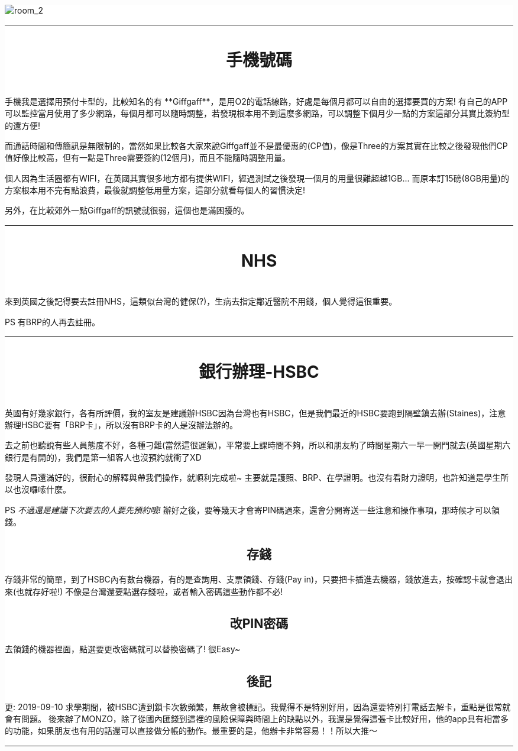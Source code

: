 ![room_2](https://lh3.googleusercontent.com/htUfU3jMeAArxtxR0U1Z-kjCMZ40Tp-tUJpU6Xka4QSp6YiRBJxlt5MDnzq0Uq_MKCt_PwB6egcZg-mxfPlwtLOG8gqrwJBfiynruDTIvGRoCAtIRoY_-G-_5JwQnC-LZ9eMyUgCHUHmxrIbw9KEj2vR9zO6dR8KnHgJTfj-szuteN5d_hIfmf4QjDwcyFvrWcNPrP3i6d-2m5hwuAC7eHZBnDci3Y7EFtqxQwD3i2bqHVsO02hQh_bnzu8LJde1rDKPva2ghQnl-gL54g_3Y5Q2ZXt-glncGAg-xqfJEPd89TA6zTI2IRRNZynzY_e6AOXUYS2eGa1Y-_gxR2MPCR99rHDiqzDAvK_hWgxaMNj-07RXzl3fk4BfGhXsO166qEL8-nV_ZSiXD3gfq3k_VGyt5jfxiX8fDGncSUWPHVaQMJIbes6HAGJIL1KU9Ljj0p5kxrhqDi9Uv94aqlNbZpnU9tGI-il7WjZXl7HDH_drB9rcMGSAUWd1dF7uEQKYfI2cejhylU9Cula7O8emCxeE-FKUT7eKuqgbW1HveZirnhRDTMd8s_sDpomsNJAmUEKMveqImHACMuGLGrHqOxhyJ5rDg00tO-86yaCX0Snaq6Jc99ij-1SycOrXF-O_hTGvHvBcankz50cuuIy3QAWrrVYS1r1ET1w8a6N5cBWlKNyQzDWghsdSKpb2m10PVKXL9LMlPxbhd_5h0blGNrbhDP3UKCwSi9Qmyw=w1545-h869-no)

---

# <center>手機號碼</center>
<br/>
手機我是選擇用預付卡型的，比較知名的有 **Giffgaff**，是用O2的電話線路，好處是每個月都可以自由的選擇要買的方案! 有自己的APP可以監控當月使用了多少網路，每個月都可以隨時調整，若發現根本用不到這麼多網路，可以調整下個月少一點的方案這部分其實比簽約型的還方便!

而通話時間和傳簡訊是無限制的，當然如果比較各大家來說Giffgaff並不是最優惠的(CP值)，像是Three的方案其實在比較之後發現他們CP值好像比較高，但有一點是Three需要簽約(12個月)，而且不能隨時調整用量。

個人因為生活圈都有WIFI，在英國其實很多地方都有提供WIFI，經過測試之後發現一個月的用量很難超越1GB...
而原本訂15磅(8GB用量)的方案根本用不完有點浪費，最後就調整低用量方案，這部分就看每個人的習慣決定!

另外，在比較郊外一點Giffgaff的訊號就很弱，這個也是滿困擾的。

---

# <center>NHS</center>
<br/>
來到英國之後記得要去註冊NHS，這類似台灣的健保(?)，生病去指定鄰近醫院不用錢，個人覺得這很重要。

PS 有BRP的人再去註冊。

----

# <center>銀行辦理-HSBC</center>
<br/>
英國有好幾家銀行，各有所評價，我的室友是建議辦HSBC因為台灣也有HSBC，但是我們最近的HSBC要跑到隔壁鎮去辦(Staines)，注意辦理HSBC要有「BRP卡」，所以沒有BRP卡的人是沒辦法辦的。

去之前也聽說有些人員態度不好，各種刁難(當然這很運氣)，平常要上課時間不夠，所以和朋友約了時間星期六一早一開門就去(英國星期六銀行是有開的)，我們是第一組客人也沒預約就衝了XD

發現人員還滿好的，很耐心的解釋與帶我們操作，就順利完成啦~ 主要就是護照、BRP、在學證明。也沒有看財力證明，也許知道是學生所以也沒囉嗦什麼。

PS *不過還是建議下次要去的人要先預約哦!*
辦好之後，要等幾天才會寄PIN碼過來，還會分開寄送一些注意和操作事項，那時候才可以領錢。

## <center>存錢</center>

存錢非常的簡單，到了HSBC內有數台機器，有的是查詢用、支票領錢、存錢(Pay in)，只要把卡插進去機器，錢放進去，按確認卡就會退出來(也就存好啦!)
不像是台灣還要點選存錢啦，或者輸入密碼這些動作都不必!

## <center>改PIN密碼</center>

去領錢的機器裡面，點選要更改密碼就可以替換密碼了! 很Easy~

## <center>後記</center>
更: 2019-09-10
求學期間，被HSBC遭到鎖卡次數頻繁，無故會被標記。我覺得不是特別好用，因為還要特別打電話去解卡，重點是很常就會有問題。
後來辦了MONZO，除了從國內匯錢到這裡的風險保障與時間上的缺點以外，我還是覺得這張卡比較好用，他的app具有相當多的功能，如果朋友也有用的話還可以直接做分帳的動作。最重要的是，他辦卡非常容易！！所以大推～

---
